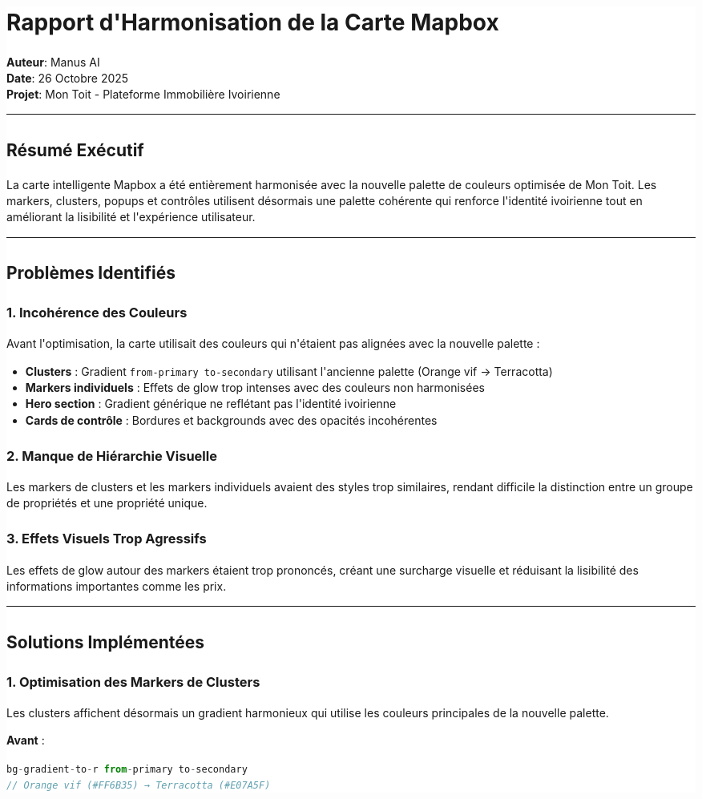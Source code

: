 # Rapport d'Harmonisation de la Carte Mapbox

**Auteur**: Manus AI  
**Date**: 26 Octobre 2025  
**Projet**: Mon Toit - Plateforme Immobilière Ivoirienne

---

## Résumé Exécutif

La carte intelligente Mapbox a été entièrement harmonisée avec la nouvelle palette de couleurs optimisée de Mon Toit. Les markers, clusters, popups et contrôles utilisent désormais une palette cohérente qui renforce l'identité ivoirienne tout en améliorant la lisibilité et l'expérience utilisateur.

---

## Problèmes Identifiés

### 1. Incohérence des Couleurs

Avant l'optimisation, la carte utilisait des couleurs qui n'étaient pas alignées avec la nouvelle palette :

- **Clusters** : Gradient `from-primary to-secondary` utilisant l'ancienne palette (Orange vif → Terracotta)
- **Markers individuels** : Effets de glow trop intenses avec des couleurs non harmonisées
- **Hero section** : Gradient générique ne reflétant pas l'identité ivoirienne
- **Cards de contrôle** : Bordures et backgrounds avec des opacités incohérentes

### 2. Manque de Hiérarchie Visuelle

Les markers de clusters et les markers individuels avaient des styles trop similaires, rendant difficile la distinction entre un groupe de propriétés et une propriété unique.

### 3. Effets Visuels Trop Agressifs

Les effets de glow autour des markers étaient trop prononcés, créant une surcharge visuelle et réduisant la lisibilité des informations importantes comme les prix.

---

## Solutions Implémentées

### 1. Optimisation des Markers de Clusters

Les clusters affichent désormais un gradient harmonieux qui utilise les couleurs principales de la nouvelle palette.

**Avant** :
```typescript
bg-gradient-to-r from-primary to-secondary
// Orange vif (#FF6B35) → Terracotta (#E07A5F)
```
